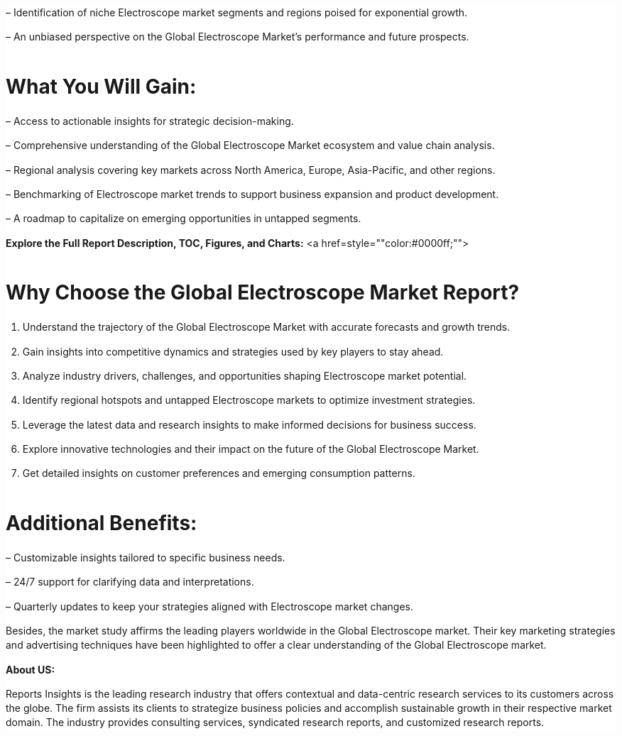 – Identification of niche Electroscope market segments and regions poised for exponential growth.

– An unbiased perspective on the Global Electroscope Market’s performance and future prospects.

# <strong>What You Will Gain:</strong>

– Access to actionable insights for strategic decision-making.

– Comprehensive understanding of the Global Electroscope Market ecosystem and value chain analysis.

– Regional analysis covering key markets across North America, Europe, Asia-Pacific, and other regions.

– Benchmarking of Electroscope market trends to support business expansion and product development.

– A roadmap to capitalize on emerging opportunities in untapped segments.

<strong>Explore the Full Report Description, TOC, Figures, and Charts:</strong>
<a href=style=""color:#0000ff;""></a>

# <strong>Why Choose the Global Electroscope Market Report?</strong>

1. Understand the trajectory of the Global Electroscope Market with accurate forecasts and growth trends.

2. Gain insights into competitive dynamics and strategies used by key players to stay ahead.

3. Analyze industry drivers, challenges, and opportunities shaping Electroscope market potential.

4. Identify regional hotspots and untapped Electroscope markets to optimize investment strategies.

5. Leverage the latest data and research insights to make informed decisions for business success.

6. Explore innovative technologies and their impact on the future of the Global Electroscope Market.

7. Get detailed insights on customer preferences and emerging consumption patterns.

# <strong>Additional Benefits:</strong>

– Customizable insights tailored to specific business needs.

– 24/7 support for clarifying data and interpretations.

– Quarterly updates to keep your strategies aligned with Electroscope market changes.

Besides, the market study affirms the leading players worldwide in the Global Electroscope market. Their key marketing strategies and advertising techniques have been highlighted to offer a clear understanding of the Global Electroscope market.

<strong><strong>About US</strong>:</strong>

Reports Insights is the leading research industry that offers contextual and data-centric research services to its customers across the globe. The firm assists its clients to strategize business policies and accomplish sustainable growth in their respective market domain. The industry provides consulting services, syndicated research reports, and customized research reports.
